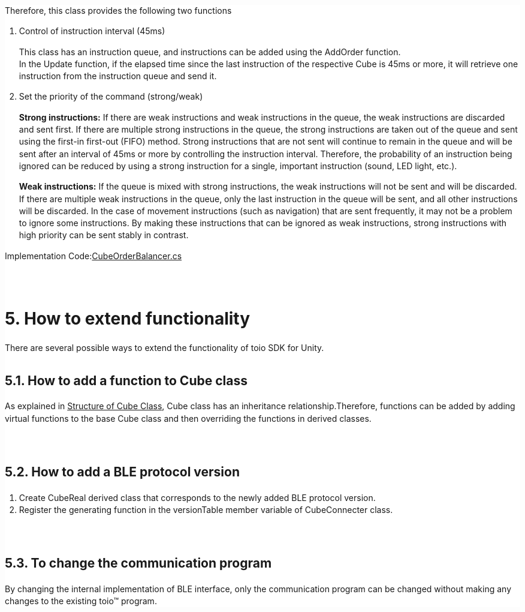 Therefore, this class provides the following two functions

1. Control of instruction interval (45ms)

   This class has an instruction queue, and instructions can be added using the AddOrder function.<br>In the Update function, if the elapsed time since the last instruction of the respective Cube is 45ms or more, it will retrieve one instruction from the instruction queue and send it.

2. Set the priority of the command (strong/weak)

   <b>Strong instructions:</b> If there are weak instructions and weak instructions in the queue, the weak instructions are discarded and sent first. If there are multiple strong instructions in the queue, the strong instructions are taken out of the queue and sent using the first-in first-out (FIFO) method. Strong instructions that are not sent will continue to remain in the queue and will be sent after an interval of 45ms or more by controlling the instruction interval. Therefore, the probability of an instruction being ignored can be reduced by using a strong instruction for a single, important instruction (sound, LED light, etc.).

   <b>Weak instructions:</b> If the queue is mixed with strong instructions, the weak instructions will not be sent and will be discarded. If there are multiple weak instructions in the queue, only the last instruction in the queue will be sent, and all other instructions will be discarded. In the case of movement instructions (such as navigation) that are sent frequently, it may not be a problem to ignore some instructions. By making these instructions that can be ignored as weak instructions, strong instructions with high priority can be sent stably in contrast.

Implementation Code:[CubeOrderBalancer.cs](https://github.com/morikatron/toio-sdk-for-unity/blob/main/toio-sdk-unity/Assets/toio-sdk/Scripts/Cube/CoreCube/CubeOrderBalancer.cs)

<br>

# 5. How to extend functionality

There are several possible ways to extend the functionality of toio SDK for Unity.

## 5.1. How to add a function to Cube class

As explained in [Structure of Cube Class](sys_cube.md#2-structure-of-cube-class), Cube class has an inheritance relationship.Therefore, functions can be added by adding virtual functions to the base Cube class and then overriding the functions in derived classes.

<br>

## 5.2. How to add a BLE protocol version

1. Create CubeReal derived class that corresponds to the newly added BLE protocol version.
2. Register the generating function in the versionTable member variable of CubeConnecter class.

<br>

## 5.3. To change the communication program

By changing the internal implementation of BLE interface, only the communication program can be changed without making any changes to the existing toio™ program.
